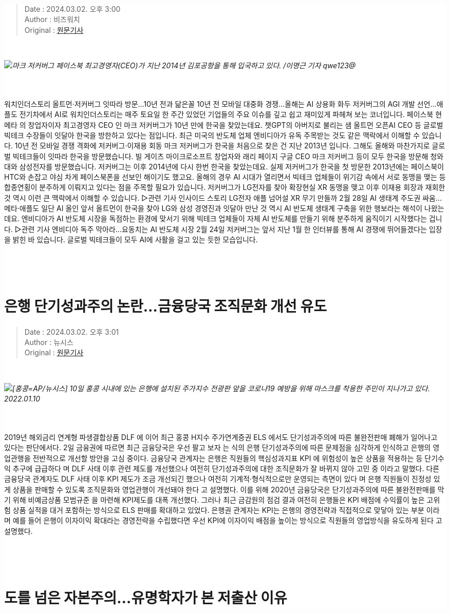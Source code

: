 > Date : 2024.03.02. 오후 3:00  
> Author : 비즈워치  
> Original : [원문기사](https://n.news.naver.com/mnews/article/648/0000023721?sid=101)  
<br/>  
  
<img src="https://imgnews.pstatic.net/image/648/2024/03/02/0000023721_001_20240302150001738.jpg?type=w647" id="img1"></img><em class="img_desc">마크 저커버그 페이스북 최고경영자(CEO)가 지난 2014년 김포공항을 통해 입국하고 있다. /이명근 기자 qwe123@</em>  
<br/><br/>  
  
워치인더스토리 올트먼·저커버그 잇따라 방문…10년 전과 닮은꼴 10년 전 모바일 대중화 경쟁…올해는 AI 상용화 화두 저커버그의 AGI 개발 선언…애플도 전기차에서 AI로 워치인더스토리는 매주 토요일 한 주간 있었던 기업들의 주요 이슈를 깊고 쉽고 재미있게 파헤쳐 보는 코너입니다.
페이스북 현 메타 의 창업자이자 최고경영자 CEO 인 마크 저커버그가 10년 만에 한국을 찾았는데요.
챗GPT의 아버지로 불리는 샘 올트먼 오픈AI CEO 등 글로벌 빅테크 수장들이 잇달아 한국을 방한하고 있다는 점입니다.
최근 미국의 반도체 업체 엔비디아가 유독 주목받는 것도 같은 맥락에서 이해할 수 있습니다.
10년 전 모바일 경쟁 격화에 저커버그·이재용 회동 마크 저커버그가 한국을 처음으로 찾은 건 지난 2013년 입니다.
그해도 올해와 마찬가지로 글로벌 빅테크들이 잇따라 한국을 방문했습니다.
빌 게이츠 마이크로소프트 창업자와 래리 페이지 구글 CEO 마크 저커버그 등이 모두 한국을 방문해 청와대와 삼성전자를 방문했습니다.
저커버그는 이후 2014년에 다시 한번 한국을 찾았는데요.
실제 저커버그가 한국을 첫 방문한 2013년에는 페이스북이 HTC와 손잡고 야심 차게 페이스북폰을 선보인 해이기도 했고요.
올해의 경우 AI 시대가 열리면서 빅테크 업체들이 위기감 속에서 서로 동맹을 맺는 등 합종연횡이 분주하게 이뤄지고 있다는 점을 주목할 필요가 있습니다.
저커버그가 LG전자를 찾아 확장현실 XR 동맹을 맺고 이후 이재용 회장과 재회한 것 역시 이런 큰 맥락에서 이해할 수 있습니다.
▷관련 기사 인사이드 스토리 LG전자 애플 넘어설 XR 무기 만들까 2월 28일 AI 생태계 주도권 싸움…메타·애플도 일단 AI 올인 앞서 올트먼이 한국을 찾아 LG와 삼성 경영진과 잇달아 만난 것 역시 AI 반도체 생태계 구축을 위한 행보라는 해석이 나왔는데요.
엔비디아가 AI 반도체 시장을 독점하는 환경에 맞서기 위해 빅테크 업체들이 자체 AI 반도체를 만들기 위해 분주하게 움직이기 시작했다는 겁니다.
▷관련 기사 엔비디아 독주 막아라…요동치는 AI 반도체 시장 2월 24일 저커버그는 앞서 지난 1월 한 인터뷰를 통해 AI 경쟁에 뛰어들겠다는 입장을 밝힌 바 있습니다.
글로벌 빅테크들이 모두 AI에 사활을 걸고 있는 듯한 모습입니다.  
<br/><br/><br/>  

  
# 은행 단기성과주의 논란…금융당국 조직문화 개선 유도  
  
> Date : 2024.03.02. 오후 3:01  
> Author : 뉴시스  
> Original : [원문기사](https://n.news.naver.com/mnews/article/003/0012402484?sid=101)  
<br/>  
  
<img src="https://imgnews.pstatic.net/image/003/2024/03/02/NISI20220803_0019097783_web_20220803125442_20240302150102117.jpg?type=w647" id="img1"></img><em class="img_desc">[홍콩=AP/뉴시스] 10일 홍콩 시내에 있는 은행에 설치된 주가지수 전광판 앞을 코로나19 예방을 위해 마스크를 착용한 주민이 지나가고 있다. 2022.01.10 </em>  
<br/><br/>  
  
2019년 해외금리 연계형 파생결합상품 DLF 에 이어 최근 홍콩 H지수 주가연계증권 ELS 에서도 단기성과주의에 따른 불완전판매 폐해가 일어나고 있다는 판단에서다.
2일 금융권에 따르면 최근 금융당국은 우선 팔고 보자 는 식의 은행 단기성과주의에 따른 문제점을 심각하게 인식하고 은행의 영업관행을 전반적으로 개선할 방안을 고심 중이다.
금융당국 관계자는 은행은 직원들의 핵심성과지표 KPI 에 위험성이 높은 상품을 적용하는 등 단기수익 추구에 급급하다 며 DLF 사태 이후 관련 제도를 개선했으나 여전히 단기성과주의에 대한 조직문화가 잘 바뀌지 않아 고민 중 이라고 말했다.
다른 금융당국 관계자도 DLF 사태 이후 KPI 제도가 조금 개선되긴 했으나 여전히 기계적·형식적으로만 운영되는 측면이 있다 며 은행 직원들이 진정성 있게 상품을 판매할 수 있도록 조직문화와 영업관행이 개선돼야 한다 고 설명했다.
이를 위해 2020년 금융당국은 단기성과주의에 따른 불완전판매를 막기 위해 비예금상품 모범규준 을 마련해 KPI제도를 대폭 개선했다.
그러나 최근 금감원의 점검 결과 여전히 은행들은 KPI 배점에 수익률이 높은 고위험 상품 실적을 대거 포함하는 방식으로 ELS 판매를 확대하고 있었다.
은행권 관계자는 KPI는 은행의 경영전략과 직접적으로 맞닿아 있는 부분 이라며 예를 들어 은행이 이자이익 확대라는 경영전략을 수립했다면 우선 KPI에 이자이익 배점을 높이는 방식으로 직원들의 영업방식을 유도하게 된다 고 설명했다.  
<br/><br/><br/>  

  
# 도를 넘은 자본주의…유명학자가 본 저출산 이유  
  